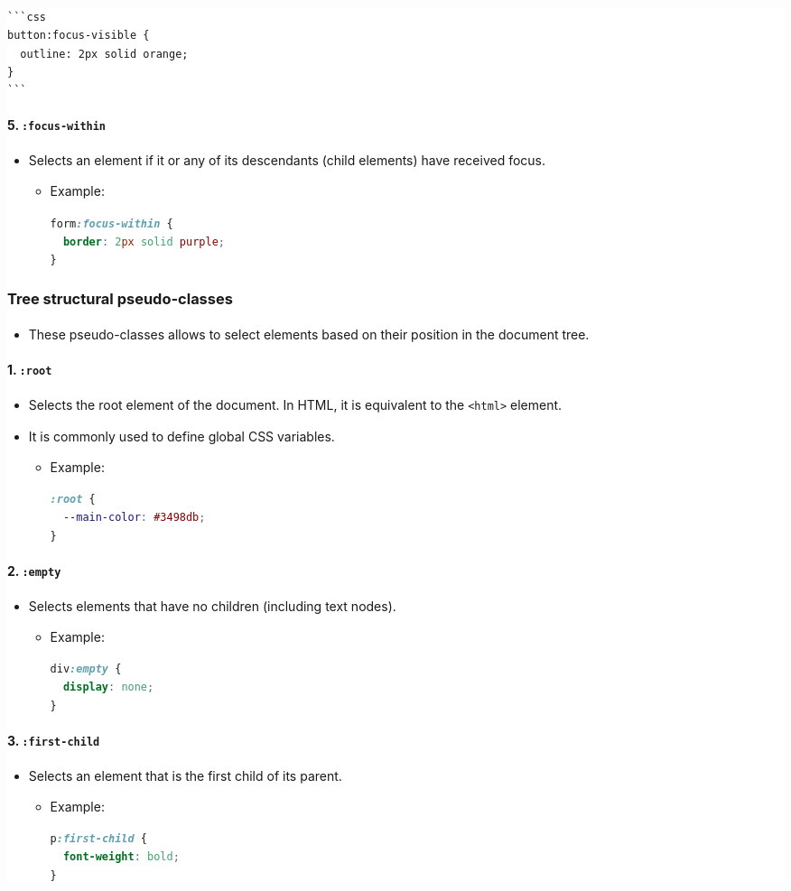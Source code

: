     ```css
    button:focus-visible {
      outline: 2px solid orange;
    }
    ```

#### 5. `:focus-within`

- Selects an element if it or any of its descendants (child elements) have received focus.

  - Example:

    ```css
    form:focus-within {
      border: 2px solid purple;
    }
    ```

### Tree structural pseudo-classes

- These pseudo-classes allows to select elements based on their position in the document tree.

#### 1. `:root`

- Selects the root element of the document. In HTML, it is equivalent to the `<html>` element.
- It is commonly used to define global CSS variables.

  - Example:

    ```css
    :root {
      --main-color: #3498db;
    }
    ```

#### 2. `:empty`

- Selects elements that have no children (including text nodes).

  - Example:

    ```css
    div:empty {
      display: none;
    }
    ```

#### 3. `:first-child`

- Selects an element that is the first child of its parent.

  - Example:

    ```css
    p:first-child {
      font-weight: bold;
    }
    ```
